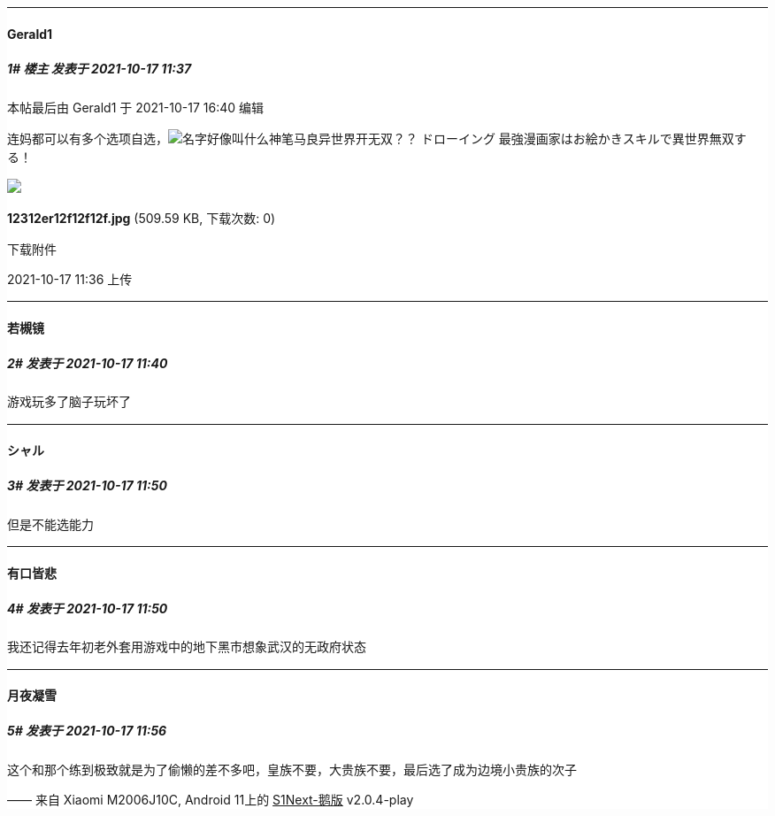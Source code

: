 

*****

####  Gerald1  
##### 1#       楼主       发表于 2021-10-17 11:37


 本帖最后由 Gerald1 于 2021-10-17 16:40 编辑 

连妈都可以有多个选项自选，<img src="https://static.saraba1st.com/image/smiley/face2017/053.png" referrerpolicy="no-referrer">名字好像叫什么神笔马良异世界开无双？？
ドローイング 最強漫画家はお絵かきスキルで異世界無双する！


<img src="https://img.saraba1st.com/forum/202110/17/113608xxpxerbz6jma4b6z.jpg" referrerpolicy="no-referrer">


<strong>12312er12f12f12f.jpg</strong> (509.59 KB, 下载次数: 0)

下载附件

2021-10-17 11:36 上传


*****

####  若槻镜  
##### 2#       发表于 2021-10-17 11:40


游戏玩多了脑子玩坏了


*****

####  シャル  
##### 3#       发表于 2021-10-17 11:50


但是不能选能力


*****

####  有口皆悲  
##### 4#       发表于 2021-10-17 11:50


我还记得去年初老外套用游戏中的地下黑市想象武汉的无政府状态


*****

####  月夜凝雪  
##### 5#       发表于 2021-10-17 11:56


这个和那个练到极致就是为了偷懒的差不多吧，皇族不要，大贵族不要，最后选了成为边境小贵族的次子

—— 来自 Xiaomi M2006J10C, Android 11上的 [S1Next-鹅版](https://github.com/ykrank/S1-Next/releases) v2.0.4-play
